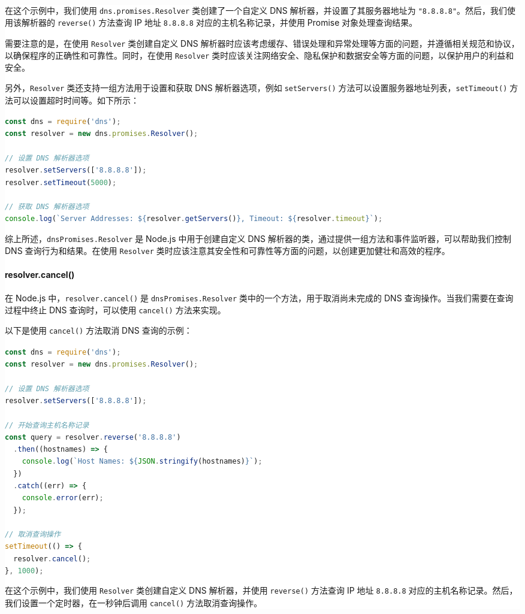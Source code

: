 ```javascript
```

在这个示例中，我们使用 `dns.promises.Resolver` 类创建了一个自定义 DNS 解析器，并设置了其服务器地址为 `"8.8.8.8"`。然后，我们使用该解析器的 `reverse()` 方法查询 IP 地址 `8.8.8.8` 对应的主机名称记录，并使用 Promise 对象处理查询结果。

需要注意的是，在使用 `Resolver` 类创建自定义 DNS 解析器时应该考虑缓存、错误处理和异常处理等方面的问题，并遵循相关规范和协议，以确保程序的正确性和可靠性。同时，在使用 `Resolver` 类时应该关注网络安全、隐私保护和数据安全等方面的问题，以保护用户的利益和安全。

另外，`Resolver` 类还支持一组方法用于设置和获取 DNS 解析器选项，例如 `setServers()` 方法可以设置服务器地址列表，`setTimeout()` 方法可以设置超时时间等。如下所示：

```javascript
const dns = require('dns');
const resolver = new dns.promises.Resolver();

// 设置 DNS 解析器选项
resolver.setServers(['8.8.8.8']);
resolver.setTimeout(5000);

// 获取 DNS 解析器选项
console.log(`Server Addresses: ${resolver.getServers()}, Timeout: ${resolver.timeout}`);
```

综上所述，`dnsPromises.Resolver` 是 Node.js 中用于创建自定义 DNS 解析器的类，通过提供一组方法和事件监听器，可以帮助我们控制 DNS 查询行为和结果。在使用 `Resolver` 类时应该注意其安全性和可靠性等方面的问题，以创建更加健壮和高效的程序。
#### resolver.cancel()

在 Node.js 中，`resolver.cancel()` 是 `dnsPromises.Resolver` 类中的一个方法，用于取消尚未完成的 DNS 查询操作。当我们需要在查询过程中终止 DNS 查询时，可以使用 `cancel()` 方法来实现。

以下是使用 `cancel()` 方法取消 DNS 查询的示例：

```javascript
const dns = require('dns');
const resolver = new dns.promises.Resolver();

// 设置 DNS 解析器选项
resolver.setServers(['8.8.8.8']);

// 开始查询主机名称记录
const query = resolver.reverse('8.8.8.8')
  .then((hostnames) => {
    console.log(`Host Names: ${JSON.stringify(hostnames)}`);
  })
  .catch((err) => {
    console.error(err);
  });

// 取消查询操作
setTimeout(() => {
  resolver.cancel();
}, 1000);
```

在这个示例中，我们使用 `Resolver` 类创建自定义 DNS 解析器，并使用 `reverse()` 方法查询 IP 地址 `8.8.8.8` 对应的主机名称记录。然后，我们设置一个定时器，在一秒钟后调用 `cancel()` 方法取消查询操作。
